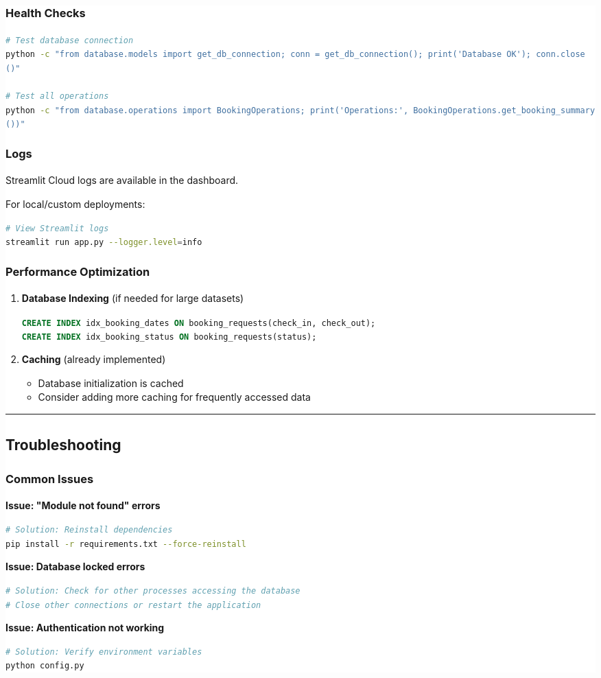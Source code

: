 ### Health Checks

```bash
# Test database connection
python -c "from database.models import get_db_connection; conn = get_db_connection(); print('Database OK'); conn.close()"

# Test all operations
python -c "from database.operations import BookingOperations; print('Operations:', BookingOperations.get_booking_summary())"
```

### Logs

Streamlit Cloud logs are available in the dashboard.

For local/custom deployments:
```bash
# View Streamlit logs
streamlit run app.py --logger.level=info
```

### Performance Optimization

1. **Database Indexing** (if needed for large datasets)
   ```sql
   CREATE INDEX idx_booking_dates ON booking_requests(check_in, check_out);
   CREATE INDEX idx_booking_status ON booking_requests(status);
   ```

2. **Caching** (already implemented)
   - Database initialization is cached
   - Consider adding more caching for frequently accessed data

---

## Troubleshooting

### Common Issues

**Issue: "Module not found" errors**
```bash
# Solution: Reinstall dependencies
pip install -r requirements.txt --force-reinstall
```

**Issue: Database locked errors**
```bash
# Solution: Check for other processes accessing the database
# Close other connections or restart the application
```

**Issue: Authentication not working**
```bash
# Solution: Verify environment variables
python config.py
```
